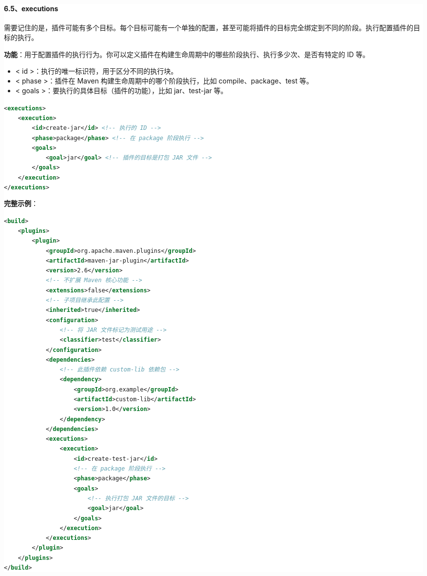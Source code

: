#### 6.5、executions

需要记住的是，插件可能有多个目标。每个目标可能有一个单独的配置，甚至可能将插件的目标完全绑定到不同的阶段。执行配置插件的目标的执行。

**功能**：用于配置插件的执行行为。你可以定义插件在构建生命周期中的哪些阶段执行、执行多少次、是否有特定的 ID 等。

- < id >：执行的唯一标识符，用于区分不同的执行块。
- < phase >：插件在 Maven 构建生命周期中的哪个阶段执行，比如 compile、package、test 等。
- < goals >：要执行的具体目标（插件的功能），比如 jar、test-jar 等。

```xml
<executions>
    <execution>
        <id>create-jar</id> <!-- 执行的 ID -->
        <phase>package</phase> <!-- 在 package 阶段执行 -->
        <goals>
            <goal>jar</goal> <!-- 插件的目标是打包 JAR 文件 -->
        </goals>
    </execution>
</executions>
```

**完整示例**：

```xml
<build>
    <plugins>
        <plugin>
            <groupId>org.apache.maven.plugins</groupId>
            <artifactId>maven-jar-plugin</artifactId>
            <version>2.6</version>
            <!-- 不扩展 Maven 核心功能 -->
            <extensions>false</extensions>
            <!-- 子项目继承此配置 -->
            <inherited>true</inherited>
            <configuration>
                <!-- 将 JAR 文件标记为测试用途 -->
                <classifier>test</classifier> 
            </configuration>
            <dependencies>
                <!-- 此插件依赖 custom-lib 依赖包 -->
                <dependency>
                    <groupId>org.example</groupId>
                    <artifactId>custom-lib</artifactId>
                    <version>1.0</version>
                </dependency>
            </dependencies>
            <executions>
                <execution>
                    <id>create-test-jar</id>
                    <!-- 在 package 阶段执行 -->
                    <phase>package</phase>
                    <goals>
                        <!-- 执行打包 JAR 文件的目标 -->
                        <goal>jar</goal> 
                    </goals>
                </execution>
            </executions>
        </plugin>
    </plugins>
</build>
```
